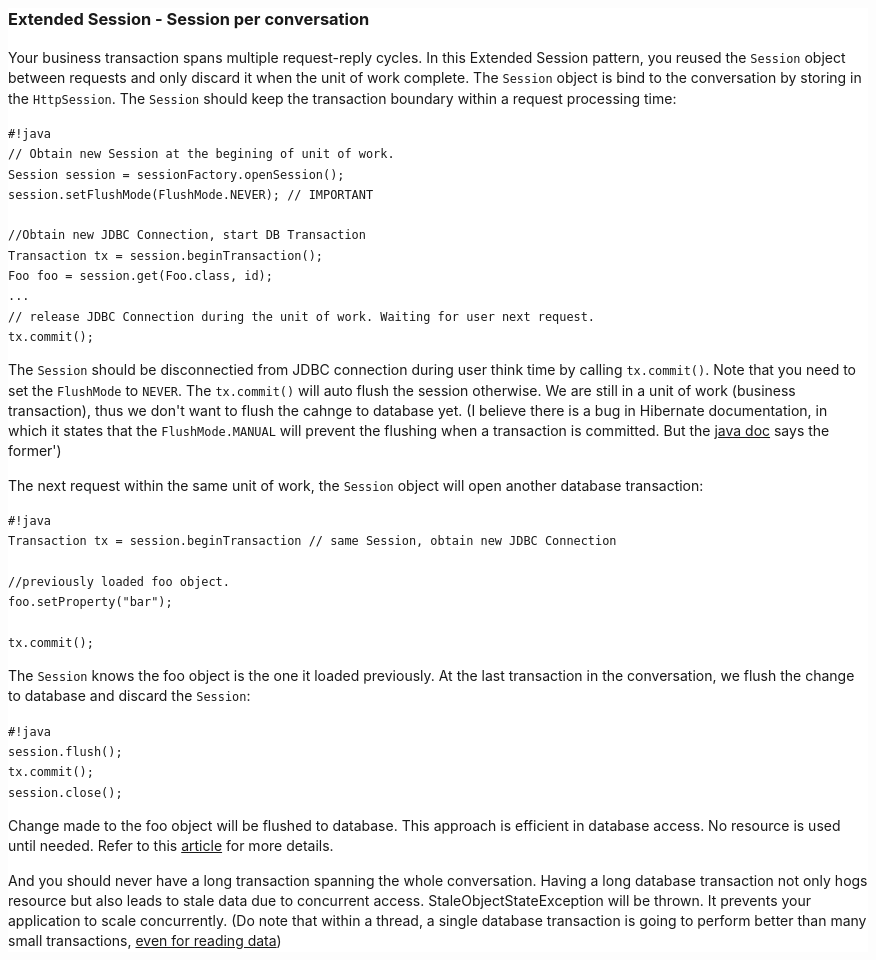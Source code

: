 ### Extended Session - Session per conversation 

Your business transaction spans multiple request-reply cycles. In this Extended Session pattern, you reused the `Session` object between requests and only discard it when the unit of work complete. The `Session` object is bind to the conversation by storing in the `HttpSession`. The `Session` should keep the transaction boundary within a request processing time:

    #!java
    // Obtain new Session at the begining of unit of work.
    Session session = sessionFactory.openSession();  
    session.setFlushMode(FlushMode.NEVER); // IMPORTANT
    
    //Obtain new JDBC Connection, start DB Transaction
    Transaction tx = session.beginTransaction(); 
    Foo foo = session.get(Foo.class, id);
    ...
    // release JDBC Connection during the unit of work. Waiting for user next request.
    tx.commit(); 
     
    
The `Session` should be disconnectied from JDBC connection during user think time by calling `tx.commit()`. Note that you need to set the `FlushMode` to `NEVER`. The `tx.commit()` will auto flush the session otherwise. We are still in a unit of work (business transaction), thus we don't want to flush the cahnge to database yet. (I believe there is a bug in Hibernate documentation, in which it states that the `FlushMode.MANUAL` will prevent the flushing when a transaction is committed. But the [java doc](http://docs.jboss.org/hibernate/orm/3.2/api/org/hibernate/Transaction.html) says the former')

The next request within the same unit of work, the `Session` object will open another database transaction: 

    #!java
    Transaction tx = session.beginTransaction // same Session, obtain new JDBC Connection
    
    //previously loaded foo object. 
    foo.setProperty("bar");
    
    tx.commit();

The `Session` knows the foo object is the one it loaded previously. At the last transaction in the conversation, we flush the change to database and discard the `Session`: 

    #!java
    session.flush();
    tx.commit();
    session.close();
       
Change made to the foo object will be flushed to database. This approach is efficient in database access. No resource is used until needed. Refer to this [article](https://community.jboss.org/wiki/OpenSessionInView#What_about_the_extended_Session_pattern_for_long_Conversations) for more details. 

And you should never have a long transaction spanning the whole conversation. Having a long database transaction not only hogs resource but also leads to stale data due to concurrent access. StaleObjectStateException will be thrown. It prevents your application to scale concurrently. (Do note that within a thread, a single database transaction is going to perform better than many small transactions, [even for reading data](http://docs.jboss.org/hibernate/core/3.3/reference/en/html/transactions.html#transactions-demarcation))
